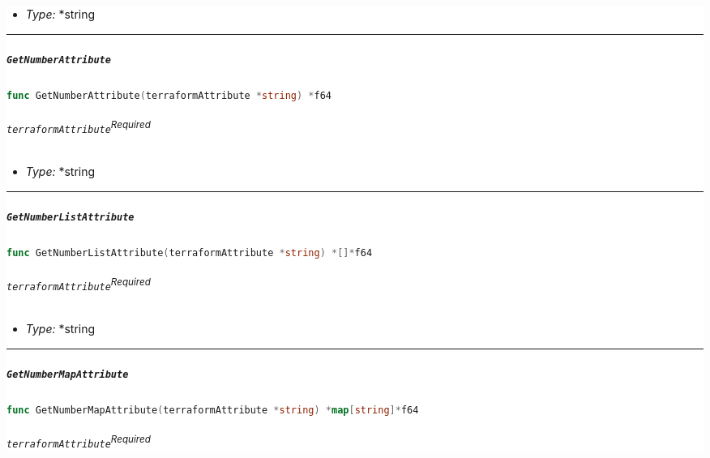 - *Type:* *string

---

##### `GetNumberAttribute` <a name="GetNumberAttribute" id="@cdktf/provider-mongodbatlas.dataMongodbatlasOrganizations.DataMongodbatlasOrganizationsResultsOutputReference.getNumberAttribute"></a>

```go
func GetNumberAttribute(terraformAttribute *string) *f64
```

###### `terraformAttribute`<sup>Required</sup> <a name="terraformAttribute" id="@cdktf/provider-mongodbatlas.dataMongodbatlasOrganizations.DataMongodbatlasOrganizationsResultsOutputReference.getNumberAttribute.parameter.terraformAttribute"></a>

- *Type:* *string

---

##### `GetNumberListAttribute` <a name="GetNumberListAttribute" id="@cdktf/provider-mongodbatlas.dataMongodbatlasOrganizations.DataMongodbatlasOrganizationsResultsOutputReference.getNumberListAttribute"></a>

```go
func GetNumberListAttribute(terraformAttribute *string) *[]*f64
```

###### `terraformAttribute`<sup>Required</sup> <a name="terraformAttribute" id="@cdktf/provider-mongodbatlas.dataMongodbatlasOrganizations.DataMongodbatlasOrganizationsResultsOutputReference.getNumberListAttribute.parameter.terraformAttribute"></a>

- *Type:* *string

---

##### `GetNumberMapAttribute` <a name="GetNumberMapAttribute" id="@cdktf/provider-mongodbatlas.dataMongodbatlasOrganizations.DataMongodbatlasOrganizationsResultsOutputReference.getNumberMapAttribute"></a>

```go
func GetNumberMapAttribute(terraformAttribute *string) *map[string]*f64
```

###### `terraformAttribute`<sup>Required</sup> <a name="terraformAttribute" id="@cdktf/provider-mongodbatlas.dataMongodbatlasOrganizations.DataMongodbatlasOrganizationsResultsOutputReference.getNumberMapAttribute.parameter.terraformAttribute"></a>
